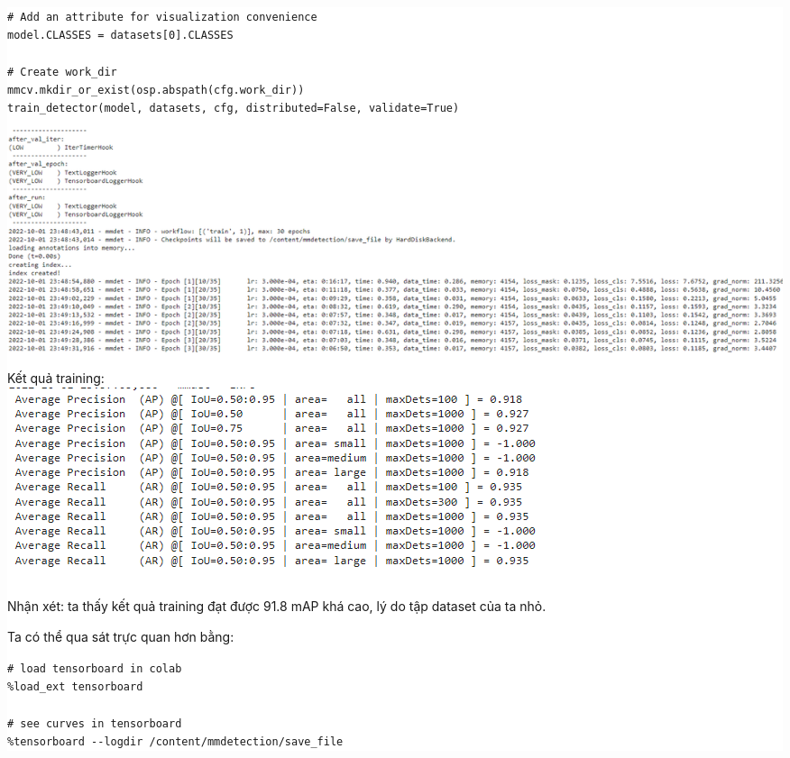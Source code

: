     # Add an attribute for visualization convenience
    model.CLASSES = datasets[0].CLASSES

    # Create work_dir
    mmcv.mkdir_or_exist(osp.abspath(cfg.work_dir))
    train_detector(model, datasets, cfg, distributed=False, validate=True)

![](image/8.png)  

Kết quả training:  
![](image/9.png)  

Nhận xét: ta thấy kết quả training đạt được 91.8 mAP khá cao, lý do tập dataset của ta nhỏ.

Ta có thể qua sát trực quan hơn bằng: 

    # load tensorboard in colab
    %load_ext tensorboard

    # see curves in tensorboard
    %tensorboard --logdir /content/mmdetection/save_file
